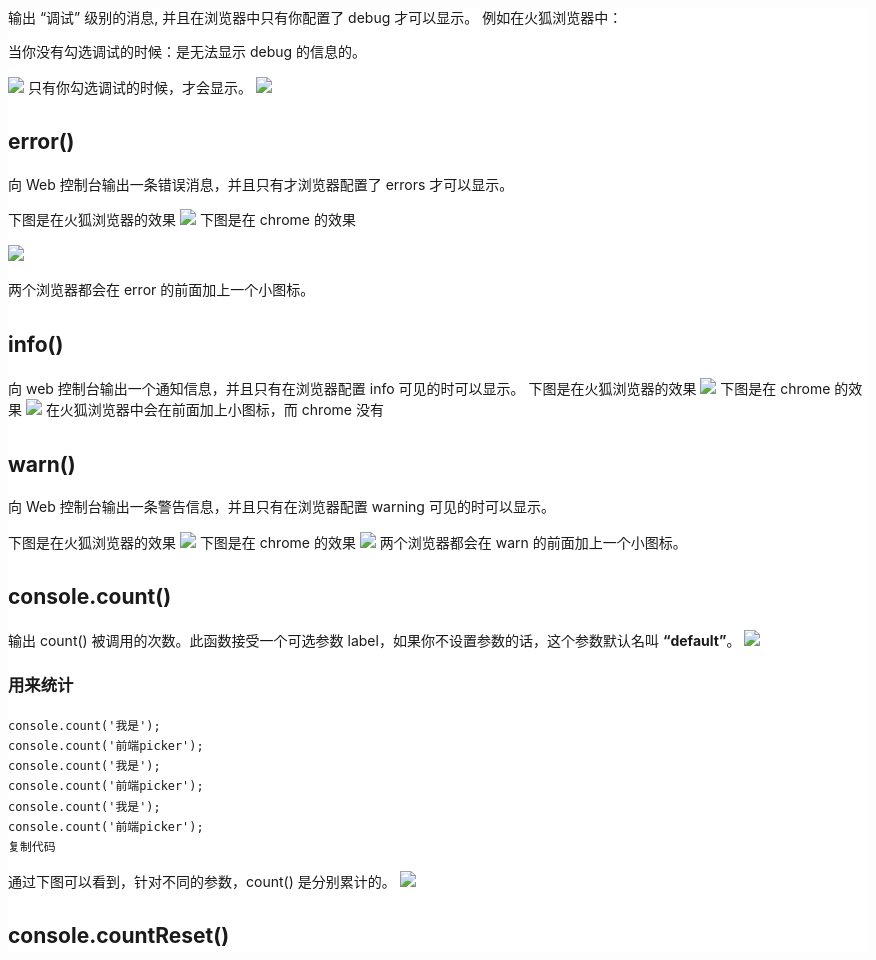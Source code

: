 输出 “调试” 级别的消息, 并且在浏览器中只有你配置了 debug 才可以显示。 例如在火狐浏览器中：

当你没有勾选调试的时候：是无法显示 debug 的信息的。

![](https://p3-juejin.byteimg.com/tos-cn-i-k3u1fbpfcp/3add7562733a4081b2fae333776ffe78~tplv-k3u1fbpfcp-watermark.awebp) 只有你勾选调试的时候，才会显示。 ![](https://p3-juejin.byteimg.com/tos-cn-i-k3u1fbpfcp/b866515630c0479b8bf232febe210981~tplv-k3u1fbpfcp-watermark.awebp)

error()
-------

向 Web 控制台输出一条错误消息，并且只有才浏览器配置了 errors 才可以显示。

下图是在火狐浏览器的效果 ![](https://p3-juejin.byteimg.com/tos-cn-i-k3u1fbpfcp/f728ce286cf54ed19fc3b1a6f47338d0~tplv-k3u1fbpfcp-watermark.awebp) 下图是在 chrome 的效果

![](https://p3-juejin.byteimg.com/tos-cn-i-k3u1fbpfcp/68007d61188d4099a38457993d8d9f87~tplv-k3u1fbpfcp-watermark.awebp)

两个浏览器都会在 error 的前面加上一个小图标。

info()
------

向 web 控制台输出一个通知信息，并且只有在浏览器配置 info 可见的时可以显示。 下图是在火狐浏览器的效果 ![](https://p3-juejin.byteimg.com/tos-cn-i-k3u1fbpfcp/3004b579582b43c6805085f116a35575~tplv-k3u1fbpfcp-watermark.awebp) 下图是在 chrome 的效果 ![](https://p3-juejin.byteimg.com/tos-cn-i-k3u1fbpfcp/3a65485a59974a96940ac7eb2926cbfe~tplv-k3u1fbpfcp-watermark.awebp) 在火狐浏览器中会在前面加上小图标，而 chrome 没有

warn()
------

向 Web 控制台输出一条警告信息，并且只有在浏览器配置 warning 可见的时可以显示。

下图是在火狐浏览器的效果 ![](https://p3-juejin.byteimg.com/tos-cn-i-k3u1fbpfcp/6dadf966be6f45788ec1ba87fd6dcd03~tplv-k3u1fbpfcp-watermark.awebp) 下图是在 chrome 的效果 ![](https://p3-juejin.byteimg.com/tos-cn-i-k3u1fbpfcp/dbd965dfa7ae42fcb2538d445c22b152~tplv-k3u1fbpfcp-watermark.awebp) 两个浏览器都会在 warn 的前面加上一个小图标。

console.count()
---------------

输出 count() 被调用的次数。此函数接受一个可选参数 label，如果你不设置参数的话，这个参数默认名叫 **“default”**。 ![](https://p3-juejin.byteimg.com/tos-cn-i-k3u1fbpfcp/daec57ce1cbf4359a4e2c916e3beeeb6~tplv-k3u1fbpfcp-watermark.awebp)

### 用来统计

```
console.count('我是');
console.count('前端picker');
console.count('我是');
console.count('前端picker');
console.count('我是');
console.count('前端picker');
复制代码
```

通过下图可以看到，针对不同的参数，count() 是分别累计的。 ![](https://p3-juejin.byteimg.com/tos-cn-i-k3u1fbpfcp/a2dd72ae9ec14538a75b2a480a1cd3e6~tplv-k3u1fbpfcp-watermark.awebp)

console.countReset()
--------------------
